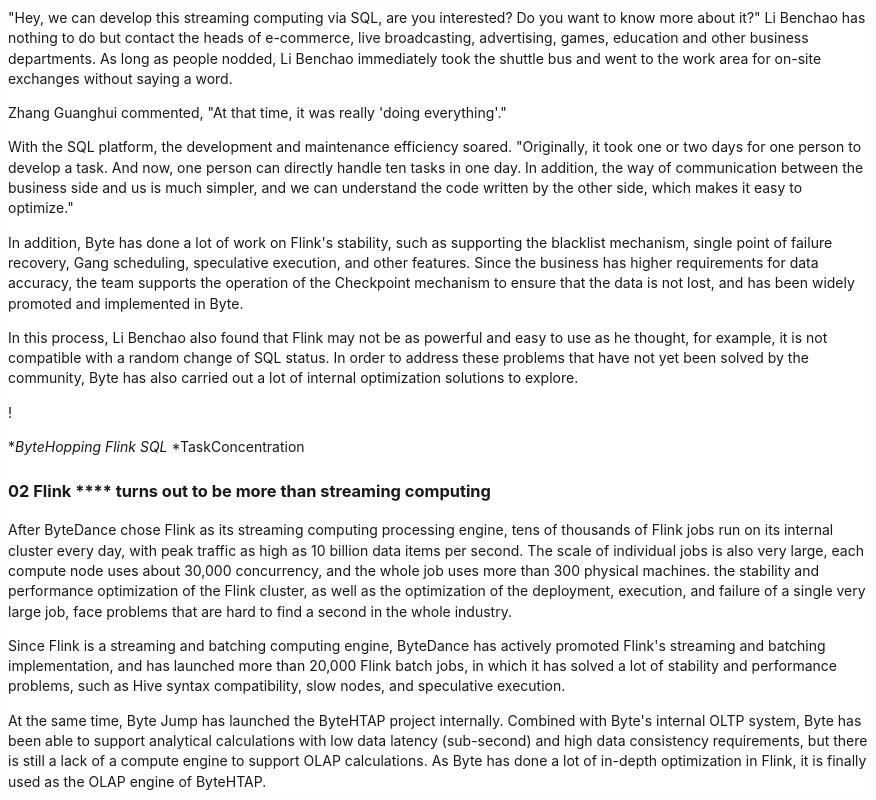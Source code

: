 "Hey, we can develop this streaming computing via SQL, are you interested? Do you want to know more about it?" Li Benchao has nothing to do but contact the heads of e-commerce, live broadcasting, advertising, games, education and other business departments. As long as people nodded, Li Benchao immediately took the shuttle bus and went to the work area for on-site exchanges without saying a word.



Zhang Guanghui commented, "At that time, it was really 'doing everything'."



With the SQL platform, the development and maintenance efficiency soared. "Originally, it took one or two days for one person to develop a task. And now, one person can directly handle ten tasks in one day. In addition, the way of communication between the business side and us is much simpler, and we can understand the code written by the other side, which makes it easy to optimize."



In addition, Byte has done a lot of work on Flink's stability, such as supporting the blacklist mechanism, single point of failure recovery, Gang scheduling, speculative execution, and other features. Since the business has higher requirements for data accuracy, the team supports the operation of the Checkpoint mechanism to ensure that the data is not lost, and has been widely promoted and implemented in Byte.



In this process, Li Benchao also found that Flink may not be as powerful and easy to use as he thought, for example, it is not compatible with a random change of SQL status. In order to address these problems that have not yet been solved by the community, Byte has also carried out a lot of internal optimization solutions to explore.



! [](https://oscimg.oschina.net/oscnet/up-e8d825d23950c5e2d58dc9a101db0d82ab1.png)



**ByteHopping* *Flink* *SQL* *TaskConcentration



### 02 **Flink **** turns out to be more than streaming computing**



After ByteDance chose Flink as its streaming computing processing engine, tens of thousands of Flink jobs run on its internal cluster every day, with peak traffic as high as 10 billion data items per second. The scale of individual jobs is also very large, each compute node uses about 30,000 concurrency, and the whole job uses more than 300 physical machines. the stability and performance optimization of the Flink cluster, as well as the optimization of the deployment, execution, and failure of a single very large job, face problems that are hard to find a second in the whole industry.



Since Flink is a streaming and batching computing engine, ByteDance has actively promoted Flink's streaming and batching implementation, and has launched more than 20,000 Flink batch jobs, in which it has solved a lot of stability and performance problems, such as Hive syntax compatibility, slow nodes, and speculative execution.



At the same time, Byte Jump has launched the ByteHTAP project internally. Combined with Byte's internal OLTP system, Byte has been able to support analytical calculations with low data latency (sub-second) and high data consistency requirements, but there is still a lack of a compute engine to support OLAP calculations. As Byte has done a lot of in-depth optimization in Flink, it is finally used as the OLAP engine of ByteHTAP.
